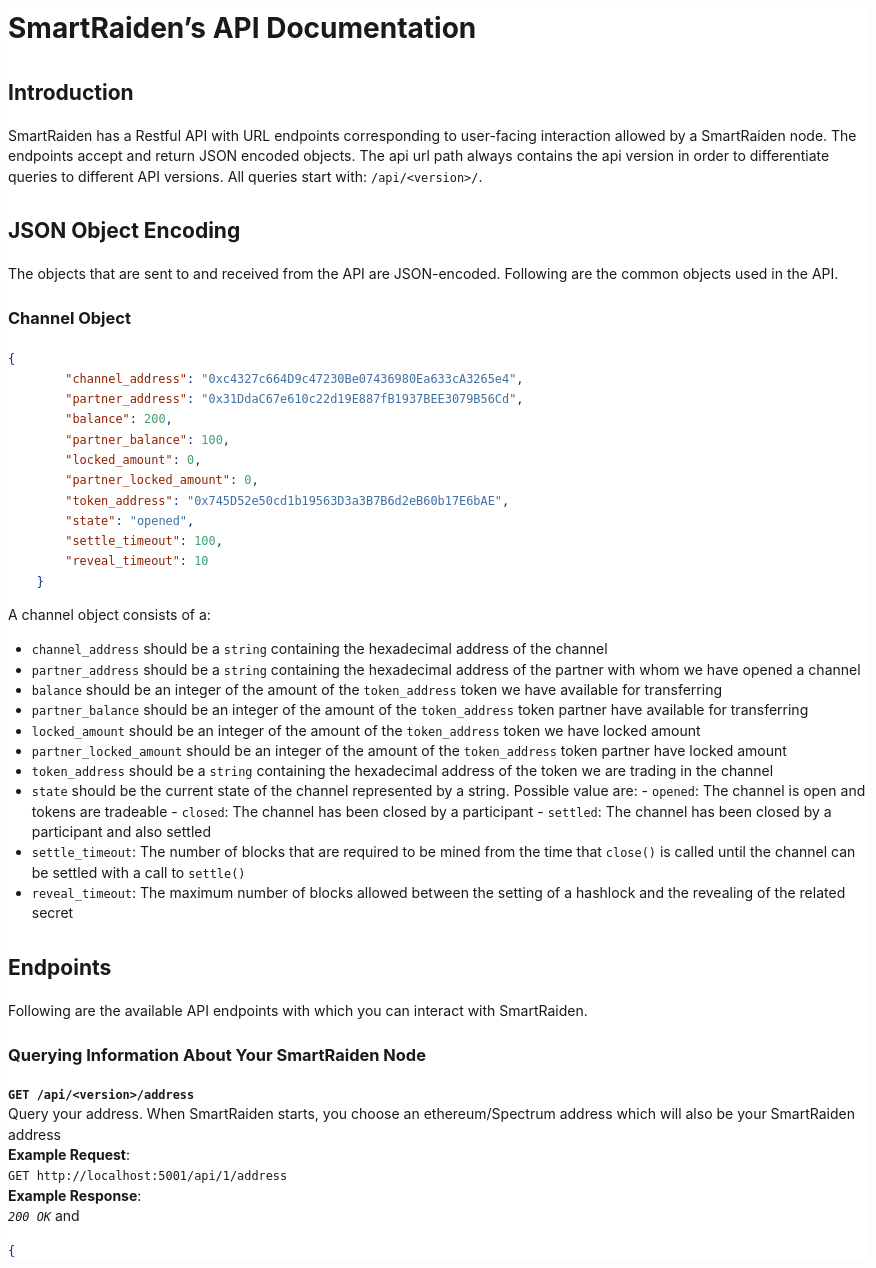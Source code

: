 # SmartRaiden’s API Documentation

## Introduction
SmartRaiden has a Restful API with URL endpoints corresponding to user-facing interaction allowed by a SmartRaiden node. The endpoints accept and return JSON encoded objects. The api url path always contains the api version in order to differentiate queries to different API versions. All queries start with:  `/api/<version>/`.
## JSON Object Encoding
The objects that are sent to and received from the API are JSON-encoded. Following are the common objects used in the API.
### Channel Object
```json
{
        "channel_address": "0xc4327c664D9c47230Be07436980Ea633cA3265e4",
        "partner_address": "0x31DdaC67e610c22d19E887fB1937BEE3079B56Cd",
        "balance": 200,
        "partner_balance": 100,
        "locked_amount": 0,
        "partner_locked_amount": 0,
        "token_address": "0x745D52e50cd1b19563D3a3B7B6d2eB60b17E6bAE",
        "state": "opened",
        "settle_timeout": 100,
        "reveal_timeout": 10
    }
```
A channel object consists of a:
-   `channel_address`  should be a  `string`  containing the hexadecimal address of the channel
 -   `partner_address`  should be a  `string`  containing the hexadecimal address of the partner with whom we have opened a channel
 - `balance` should be an integer of the amount of the `token_address` token we have available for transferring
 - `partner_balance` should be an integer of the amount of the `token_address` token partner have available for transferring
 - `locked_amount` should be an integer of the amount of the `token_address` token we have locked amount
 - `partner_locked_amount` should be an integer of the amount of the `token_address` token partner have locked amount
 - `token_address` should be a `string` containing the hexadecimal address of the token we are trading in the channel
 -   `state`  should be the current state of the channel represented by a string. Possible value are: -  `opened`: The channel is open and tokens are tradeable -  `closed`: The channel has been closed by a participant -  `settled`: The channel has been closed by a participant and also settled
 -  `settle_timeout`: The number of blocks that are required to be mined from the time that  `close()`  is called until the channel can be settled with a call to  `settle()`
 - `reveal_timeout`: The maximum number of blocks allowed between the setting of a hashlock and the revealing of the related secret
## Endpoints
Following are the available API endpoints with which you can interact with SmartRaiden.
### Querying Information About Your SmartRaiden Node
**`GET /api/<version>/address`**  
Query your address. When SmartRaiden starts, you choose an ethereum/Spectrum address which will also be your SmartRaiden address  
**Example Request**:  
`GET http://localhost:5001/api/1/address`  
**Example Response**:  
*`200 OK`* and 
```json
{
```